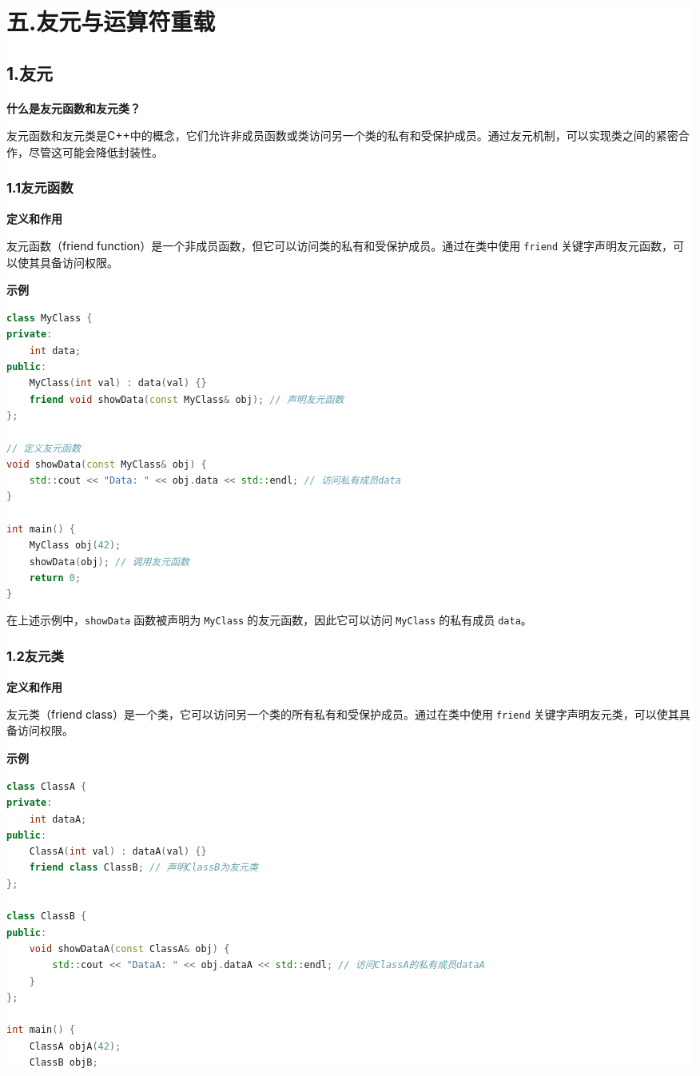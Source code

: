 # 五.友元与运算符重载

## 1.友元

**什么是友元函数和友元类？**

友元函数和友元类是C++中的概念，它们允许非成员函数或类访问另一个类的私有和受保护成员。通过友元机制，可以实现类之间的紧密合作，尽管这可能会降低封装性。

### 1.1**友元函数**

**定义和作用**

友元函数（friend function）是一个非成员函数，但它可以访问类的私有和受保护成员。通过在类中使用 `friend` 关键字声明友元函数，可以使其具备访问权限。

**示例**

```cpp
class MyClass {
private:
    int data;
public:
    MyClass(int val) : data(val) {}
    friend void showData(const MyClass& obj); // 声明友元函数
};

// 定义友元函数
void showData(const MyClass& obj) {
    std::cout << "Data: " << obj.data << std::endl; // 访问私有成员data
}

int main() {
    MyClass obj(42);
    showData(obj); // 调用友元函数
    return 0;
}
```

在上述示例中，`showData` 函数被声明为 `MyClass` 的友元函数，因此它可以访问 `MyClass` 的私有成员 `data`。

### 1.2**友元类**

**定义和作用**

友元类（friend class）是一个类，它可以访问另一个类的所有私有和受保护成员。通过在类中使用 `friend` 关键字声明友元类，可以使其具备访问权限。

**示例**

```cpp
class ClassA {
private:
    int dataA;
public:
    ClassA(int val) : dataA(val) {}
    friend class ClassB; // 声明ClassB为友元类
};

class ClassB {
public:
    void showDataA(const ClassA& obj) {
        std::cout << "DataA: " << obj.dataA << std::endl; // 访问ClassA的私有成员dataA
    }
};

int main() {
    ClassA objA(42);
    ClassB objB;
```